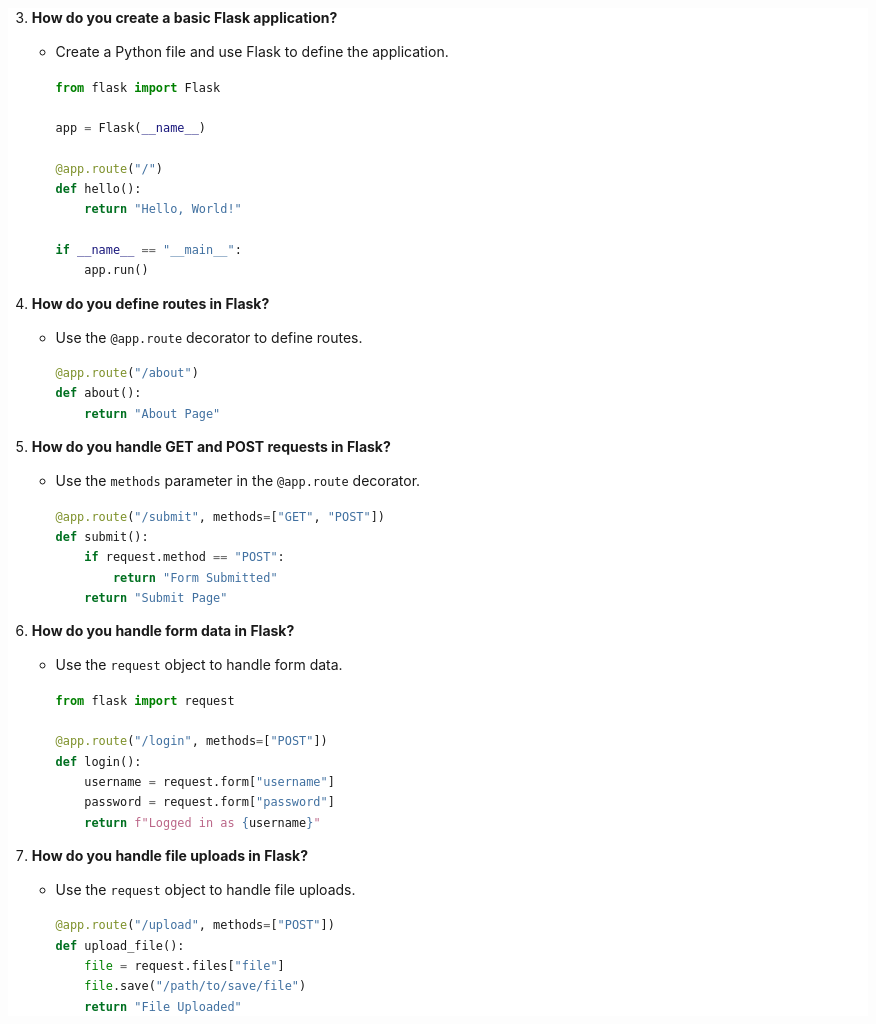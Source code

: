 3. **How do you create a basic Flask application?**
    - Create a Python file and use Flask to define the application.
      ```python
      from flask import Flask

      app = Flask(__name__)

      @app.route("/")
      def hello():
          return "Hello, World!"

      if __name__ == "__main__":
          app.run()
      ```

4. **How do you define routes in Flask?**
    - Use the `@app.route` decorator to define routes.
      ```python
      @app.route("/about")
      def about():
          return "About Page"
      ```

5. **How do you handle GET and POST requests in Flask?**
    - Use the `methods` parameter in the `@app.route` decorator.
      ```python
      @app.route("/submit", methods=["GET", "POST"])
      def submit():
          if request.method == "POST":
              return "Form Submitted"
          return "Submit Page"
      ```

6. **How do you handle form data in Flask?**
    - Use the `request` object to handle form data.
      ```python
      from flask import request

      @app.route("/login", methods=["POST"])
      def login():
          username = request.form["username"]
          password = request.form["password"]
          return f"Logged in as {username}"
      ```

7. **How do you handle file uploads in Flask?**
    - Use the `request` object to handle file uploads.
      ```python
      @app.route("/upload", methods=["POST"])
      def upload_file():
          file = request.files["file"]
          file.save("/path/to/save/file")
          return "File Uploaded"
      ```
